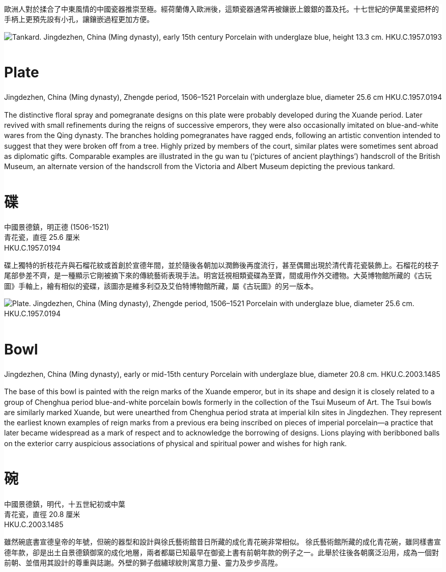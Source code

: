歐洲人對於揉合了中東風情的中國瓷器推崇至極。經荷蘭傳入歐洲後，這類瓷器通常再被鑲嵌上鍍銀的蓋及托。十七世紀的伊萬里瓷把杯的手柄上更預先設有小孔，讓鑲嵌過程更加方便。  

![Tankard. Jingdezhen, China (Ming dynasty), early 15th century Porcelain with underglaze blue, height 13.3 cm. HKU.C.1957.0193](https://aiha.blob.core.windows.net/images/46ea9c5fb186fa0956a34bb1a4c0a6692a5666bac7e43d4bafd5191d6a318e40.jpg)  

# Plate  

Jingdezhen, China (Ming dynasty), Zhengde period, 1506–1521 Porcelain with underglaze blue, diameter 25.6 cm HKU.C.1957.0194  

The distinctive floral spray and pomegranate designs on this plate were probably developed during the Xuande period. Later revived with small refinements during the reigns of successive emperors, they were also occasionally imitated on blue-and-white wares from the Qing dynasty. The branches holding pomegranates have ragged ends, following an artistic convention intended to suggest that they were broken off from a tree. Highly prized by members of the court, similar plates were sometimes sent abroad as diplomatic gifts. Comparable examples are illustrated in the gu wan tu (‘pictures of ancient playthings’) handscroll of the British Museum, an alternate version of the handscroll from the Victoria and Albert Museum depicting the previous tankard.  

# 碟  

中國景德鎮，明正德 (1506-1521)  
青花瓷，直徑 25.6 厘米  
HKU.C.1957.0194  

碟上獨特的折枝花卉與石榴花紋或首創於宣德年間，並於隨後各朝加以潤飾後再度流行，甚至偶爾出現於清代青花瓷裝飾上。石榴花的枝子尾部參差不齊，是一種顯示它剛被摘下來的傳統藝術表現手法。明宮廷視相類瓷碟為至寶，間或用作外交禮物。大英博物館所藏的《古玩圖》手軸上，繪有相似的瓷碟，該圖亦是維多利亞及艾伯特博物館所藏，屬《古玩圖》的另一版本。  

![Plate. Jingdezhen, China (Ming dynasty), Zhengde period, 1506–1521 Porcelain with underglaze blue, diameter 25.6 cm. HKU.C.1957.0194  ](https://aiha.blob.core.windows.net/images/ea3cbd4bda50ac0ea79b837210537d9fab4eca15e07ee56d756c333f1810304f.jpg)  

# Bowl  

Jingdezhen, China (Ming dynasty), early or mid-15th century Porcelain with underglaze blue, diameter 20.8 cm. HKU.C.2003.1485  

The base of this bowl is painted with the reign marks of the Xuande emperor, but in its shape and design it is closely related to a group of Chenghua period blue-and-white porcelain bowls formerly in the collection of the Tsui Museum of Art. The Tsui bowls are similarly marked Xuande, but were unearthed from Chenghua period strata at imperial kiln sites in Jingdezhen. They represent the earliest known examples of reign marks from a previous era being inscribed on pieces of imperial porcelain—a practice that later became widespread as a mark of respect and to acknowledge the borrowing of designs. Lions playing with beribboned balls on the exterior carry auspicious associations of physical and spiritual power and wishes for high rank.  

# 碗  

中國景德鎮，明代，十五世紀初或中葉  
青花瓷，直徑 20.8 厘米  
HKU.C.2003.1485  

雖然碗底書宣德皇帝的年號，但碗的器型和設計與徐氏藝術館昔日所藏的成化青花碗非常相似。 徐氏藝術館所藏的成化青花碗，雖同樣書宣德年款，卻是出土自景德鎮御窯的成化地層，兩者都屬已知最早在御瓷上書有前朝年款的例子之一。此舉於往後各朝廣泛沿用，成為一個對前朝、並借用其設計的尊重與誌謝。外壁的獅子戲繡球紋則寓意力量、靈力及步步高陞。  
